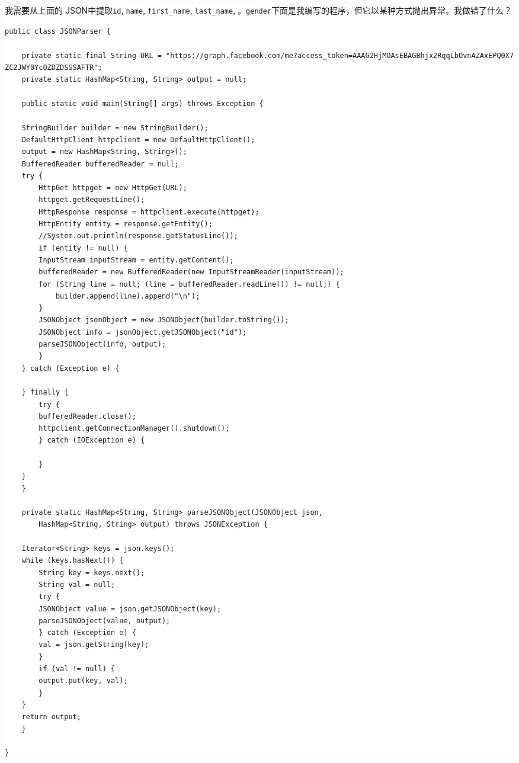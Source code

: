 我需要从上面的 JSON中提取`id`, `name`, `first_name`, `last_name`, 。`gender`下面是我编写的程序，但它以某种方式抛出异常。我做错了什么？

```
public class JSONParser {

    private static final String URL = "https://graph.facebook.com/me?access_token=AAAG2HjMOAsEBAGBhjx2RqqLbOvnAZAxEPQ0X7ZC2JWY0YcQZDZDSSSAFTR";
    private static HashMap<String, String> output = null;

    public static void main(String[] args) throws Exception {

    StringBuilder builder = new StringBuilder();
    DefaultHttpClient httpclient = new DefaultHttpClient();
    output = new HashMap<String, String>();
    BufferedReader bufferedReader = null;
    try {
        HttpGet httpget = new HttpGet(URL);
        httpget.getRequestLine();
        HttpResponse response = httpclient.execute(httpget);
        HttpEntity entity = response.getEntity();
        //System.out.println(response.getStatusLine());
        if (entity != null) {
        InputStream inputStream = entity.getContent();
        bufferedReader = new BufferedReader(new InputStreamReader(inputStream));
        for (String line = null; (line = bufferedReader.readLine()) != null;) {
            builder.append(line).append("\n");
        }
        JSONObject jsonObject = new JSONObject(builder.toString());
        JSONObject info = jsonObject.getJSONObject("id");
        parseJSONObject(info, output);
        }
    } catch (Exception e) {

    } finally {
        try {
        bufferedReader.close();
        httpclient.getConnectionManager().shutdown();
        } catch (IOException e) {

        }
    }
    }

    private static HashMap<String, String> parseJSONObject(JSONObject json,
        HashMap<String, String> output) throws JSONException {

    Iterator<String> keys = json.keys();
    while (keys.hasNext()) {
        String key = keys.next();
        String val = null;
        try {
        JSONObject value = json.getJSONObject(key);
        parseJSONObject(value, output);
        } catch (Exception e) {
        val = json.getString(key);
        }
        if (val != null) {
        output.put(key, val);
        }
    }
    return output;
    }

} 
```